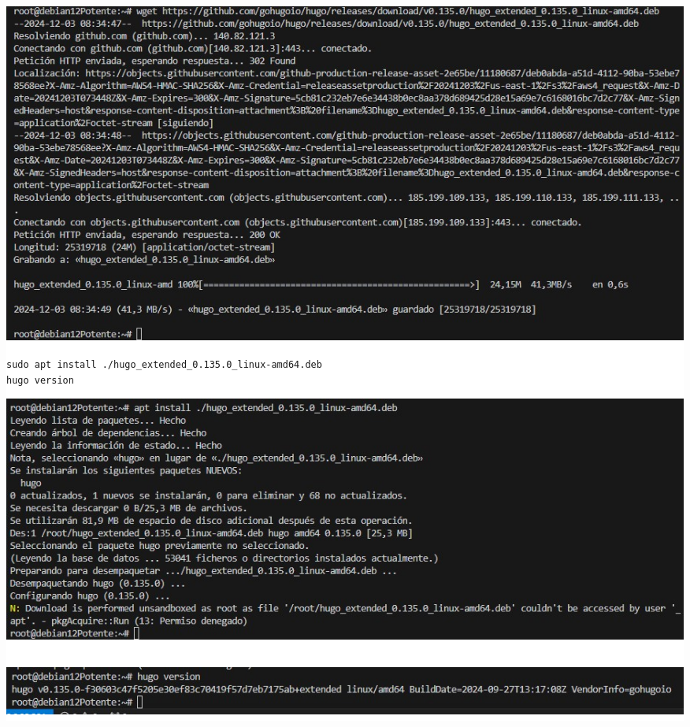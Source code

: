 ![wget](/img/2.jpg)

```
sudo apt install ./hugo_extended_0.135.0_linux-amd64.deb
hugo version
```
![wget](img/3.jpg)

![wget](/img/4.jpg)
---
